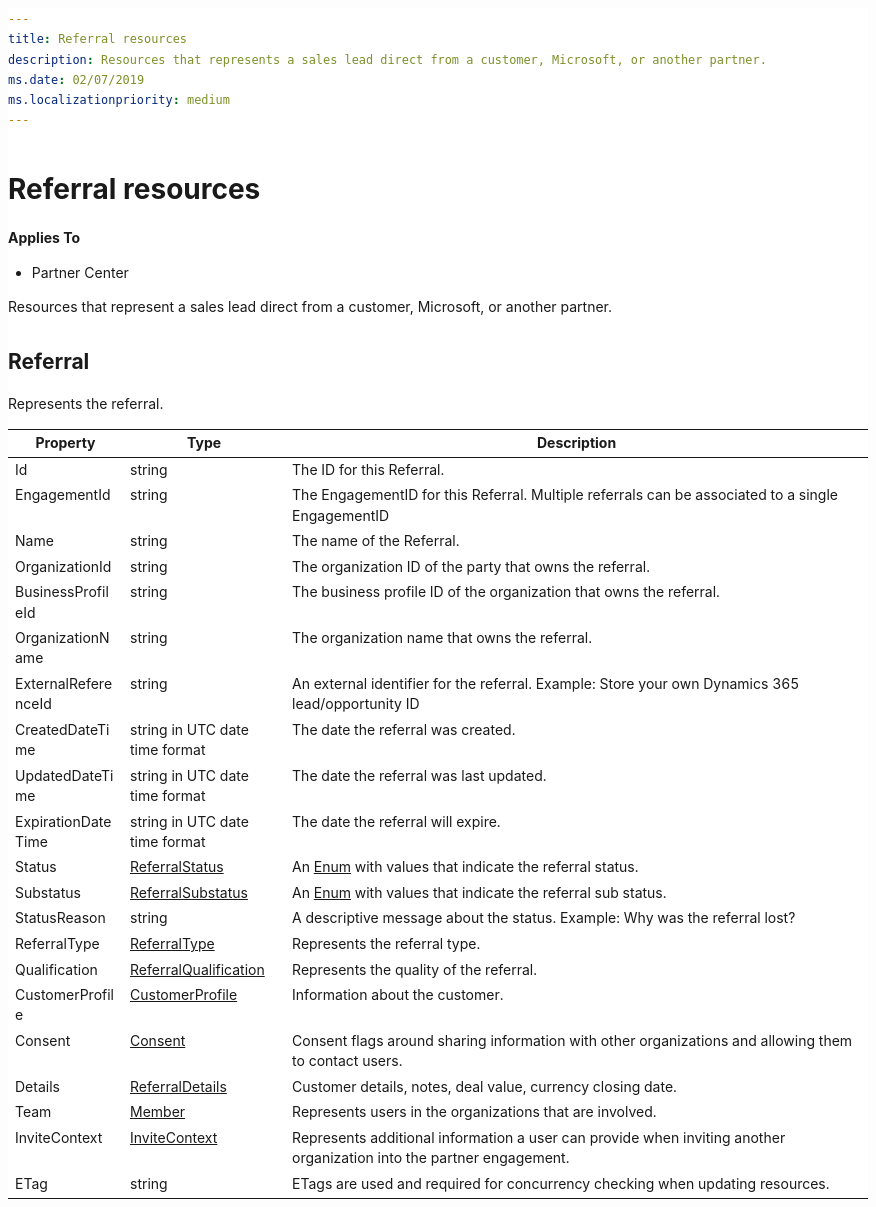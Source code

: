 ```yaml
---
title: Referral resources
description: Resources that represents a sales lead direct from a customer, Microsoft, or another partner.
ms.date: 02/07/2019
ms.localizationpriority: medium
---
```


# Referral resources

**Applies To**

- Partner Center

Resources that represent a sales lead direct from a customer, Microsoft, or another partner.   


## <span id="Referral"/><span id="referral"/><span id="REFERRAL"/>Referral

Represents the referral.

| Property              | Type                                              | Description                                                                                                       |
|-----------------------|---------------------------------------------------|-------------------------------------------------------------------------------------------------------------------|
| Id                    | string                                            | The ID for this Referral.                                                                                         |
| EngagementId          | string                                            | The EngagementID for this Referral. Multiple referrals can be associated to a single EngagementID                 |
| Name                  | string                                            | The name of the Referral.                 |
| OrganizationId        | string                                            | The organization ID of the party that owns the referral.           |
| BusinessProfileId     | string                                            | The business profile ID of the organization that owns the referral.                                       |
| OrganizationName      | string                                            | The organization name that owns the referral.   |
| ExternalReferenceId   | string                                            | An external identifier for the referral. Example: Store your own Dynamics 365 lead/opportunity ID                    |
| CreatedDateTime       | string in UTC date time format                    | The date the referral was created.                                                                                |
| UpdatedDateTime       | string in UTC date time format                    | The date the referral was last updated.                                                                           |
| ExpirationDateTime    | string in UTC date time format                    | The date the referral will expire.                                                                                |
| Status                | [ReferralStatus](referral-resources.md#ReferralStatus)      | An [Enum](https://docs.microsoft.com/dotnet/api/system.enum) with values that indicate the referral status. |
| Substatus          | [ReferralSubstatus](referral-resources.md#ReferralSubstatus)      | An [Enum](https://docs.microsoft.com/dotnet/api/system.enum) with values that indicate the referral sub status. |
| StatusReason          | string                                            | A descriptive message about the status. Example: Why was the referral lost? |
| ReferralType          | [ReferralType](referral-resources.md#ReferralType)          | Represents the referral type.                                                                                     |
| Qualification         | [ReferralQualification](referral-resources.md#ReferralQualification)| Represents the quality of the referral.                                                                           |
| CustomerProfile       | [CustomerProfile](referral-resources.md#CustomerProfile)    | Information about the customer.                                                                                     |
| Consent               | [Consent](referral-resources.md#Consent)                    | Consent flags around sharing information with other organizations and allowing them to contact users.         |
| Details               | [ReferralDetails](referral-resources.md#ReferralDetails)    | Customer details, notes, deal value, currency closing date.                                                                |
| Team                  | [Member](referral-resources.md#Member)                      | Represents users in the organizations that are involved.                                |
| InviteContext         | [InviteContext](referral-resources.md#InviteContext)        | Represents additional information a user can provide when inviting another organization into the partner engagement.  |
| ETag                  | string                                            | ETags are used and required for concurrency checking when updating resources. |

